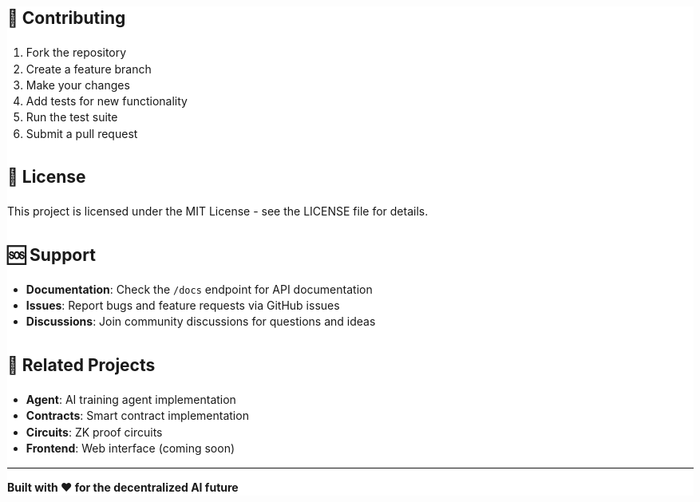 ## 🤝 Contributing

1. Fork the repository
2. Create a feature branch
3. Make your changes
4. Add tests for new functionality
5. Run the test suite
6. Submit a pull request

## 📄 License

This project is licensed under the MIT License - see the LICENSE file for details.

## 🆘 Support

- **Documentation**: Check the `/docs` endpoint for API documentation
- **Issues**: Report bugs and feature requests via GitHub issues
- **Discussions**: Join community discussions for questions and ideas

## 🔗 Related Projects

- **Agent**: AI training agent implementation
- **Contracts**: Smart contract implementation
- **Circuits**: ZK proof circuits
- **Frontend**: Web interface (coming soon)

---

**Built with ❤️ for the decentralized AI future** 